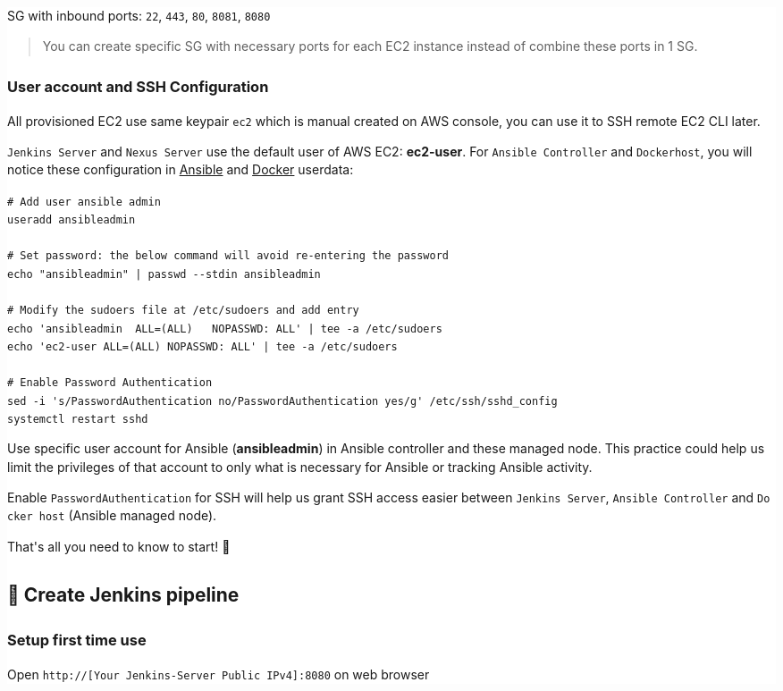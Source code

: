 SG with inbound ports: `22`, `443`, `80`, `8081`, `8080`
> You can create specific SG with necessary ports for each EC2 instance instead of combine these ports in 1 SG.

### User account and SSH Configuration

All provisioned EC2 use same keypair `ec2` which is manual created on AWS console, you can use it to SSH remote EC2 CLI later. 

`Jenkins Server` and `Nexus Server` use the default user of AWS EC2: **ec2-user**. For `Ansible Controller` and `Dockerhost`, you will notice these configuration in [Ansible](/userdata/InstallAnsibleController.sh) and [Docker](/userdata/InstallDocker.sh) userdata:

```
# Add user ansible admin
useradd ansibleadmin

# Set password: the below command will avoid re-entering the password
echo "ansibleadmin" | passwd --stdin ansibleadmin

# Modify the sudoers file at /etc/sudoers and add entry
echo 'ansibleadmin  ALL=(ALL)   NOPASSWD: ALL' | tee -a /etc/sudoers
echo 'ec2-user ALL=(ALL) NOPASSWD: ALL' | tee -a /etc/sudoers

# Enable Password Authentication
sed -i 's/PasswordAuthentication no/PasswordAuthentication yes/g' /etc/ssh/sshd_config
systemctl restart sshd
```

Use specific user account for Ansible (**ansibleadmin**) in Ansible controller and these managed node. This practice could help us limit the privileges of that account to only what is necessary for Ansible or tracking Ansible activity.

Enable `PasswordAuthentication` for SSH will help us grant SSH access easier between `Jenkins Server`, `Ansible Controller` and `Docker host` (Ansible managed node).

That's all you need to know to start! 🎉


## 📝 Create Jenkins pipeline

### Setup first time use

Open `http://[Your Jenkins-Server Public IPv4]:8080` on web browser